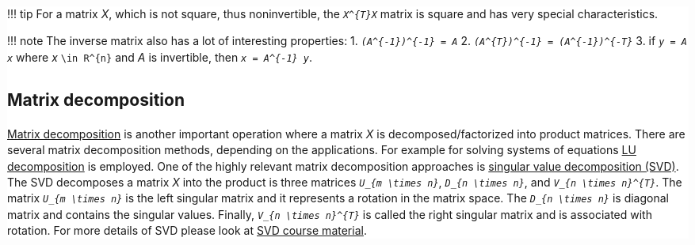 !!! tip 
    For a matrix *X*, which is not square, thus noninvertible, the *``X^{T}X``* matrix is square and has very special characteristics. 

!!! note 
    The inverse matrix also has a lot of interesting properties: 
    1. *``(A^{-1})^{-1} = A``* 
    2. *``(A^{T})^{-1} = (A^{-1})^{-T}``*
    3. if *``y = Ax``* where *x* ``\in R^{n}`` and *A* is invertible, then *``x = A^{-1} y``*. 

## Matrix decomposition

[Matrix decomposition](https://en.wikipedia.org/wiki/Matrix_decomposition) is another important operation where a matrix *X* is decomposed/factorized into product matrices. There are several matrix decomposition methods, depending on the applications. For example for solving systems of equations [LU decomposition](https://en.wikipedia.org/wiki/LU_decomposition) is employed. One of the highly relevant matrix decomposition approaches is [singular value decomposition (SVD)](https://en.wikipedia.org/wiki/Singular_value_decomposition). The SVD decomposes a matrix *X* into the product is three matrices *``U_{m \times n}``*, *``D_{n \times n}``*, and *``V_{n \times n}^{T}``*. The matrix *``U_{m \times n}``* is the left singular matrix and it represents a rotation in the matrix space. The *``D_{n \times n}``* is diagonal matrix and contains the singular values. Finally, *``V_{n \times n}^{T}``* is called the right singular matrix and is associated with rotation. For more details of SVD please look at [SVD course material](https://emcms.github.io/ACS.jl/dev/svd/).

